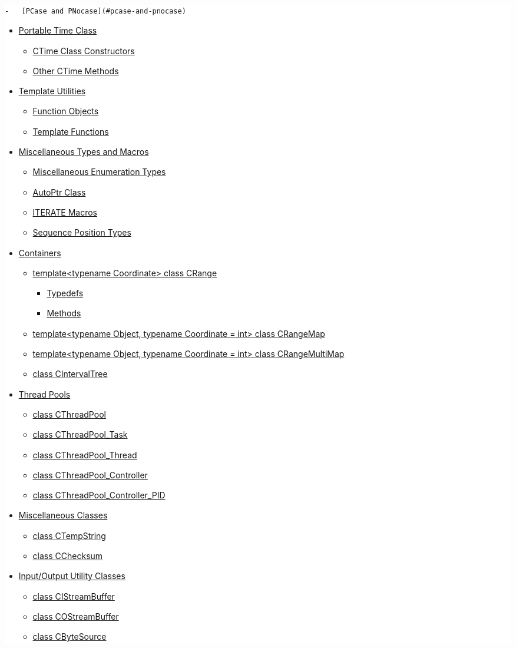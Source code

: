     -   [PCase and PNocase](#pcase-and-pnocase)

-   [Portable Time Class](#portable-time-class)

    -   [CTime Class Constructors](#ctime-class-constructors)

    -   [Other CTime Methods](#other-ctime-methods)

-   [Template Utilities](#template-utilities)

    -   [Function Objects](#function-objects)

    -   [Template Functions](#template-functions)

-   [Miscellaneous Types and Macros](#miscellaneous-types-and-macros)

    -   [Miscellaneous Enumeration Types](#miscellaneous-enumeration-types)

    -   [AutoPtr Class](#autoptr-class)

    -   [ITERATE Macros](#iterate-macros)

    -   [Sequence Position Types](#sequence-position-types)

-   [Containers](#containers)

    -   [template\<typename Coordinate\> class CRange](#template<typename-coordinate>-class-crange)

        -   [Typedefs](#typedefs)

        -   [Methods](#methods)

    -   [template\<typename Object, typename Coordinate = int\> class CRangeMap](#template<typename-object-typename-coordinate-=-int>-class-crangemap)

    -   [template\<typename Object, typename Coordinate = int\> class CRangeMultiMap](#template<typename-object-typename-coordinate-=-int>-class-crangemultimap)

    -   [class CIntervalTree](#class-cintervaltree)

-   [Thread Pools](#thread-pools)

    -   [class CThreadPool](#class-cthreadpool)

    -   [class CThreadPool\_Task](#class-cthreadpooltask)

    -   [class CThreadPool\_Thread](#class-cthreadpoolthread)

    -   [class CThreadPool\_Controller](#class-cthreadpoolcontroller)

    -   [class CThreadPool\_Controller\_PID](#class-cthreadpoolcontrollerpid)

-   [Miscellaneous Classes](#miscellaneous-classes)

    -   [class CTempString](#class-ctempstring)

    -   [class CChecksum](#class-cchecksum)

-   [Input/Output Utility Classes](#inputoutput-utility-classes)

    -   [class CIStreamBuffer](#class-cistreambuffer)

    -   [class COStreamBuffer](#class-costreambuffer)

    -   [class CByteSource](#class-cbytesource)

